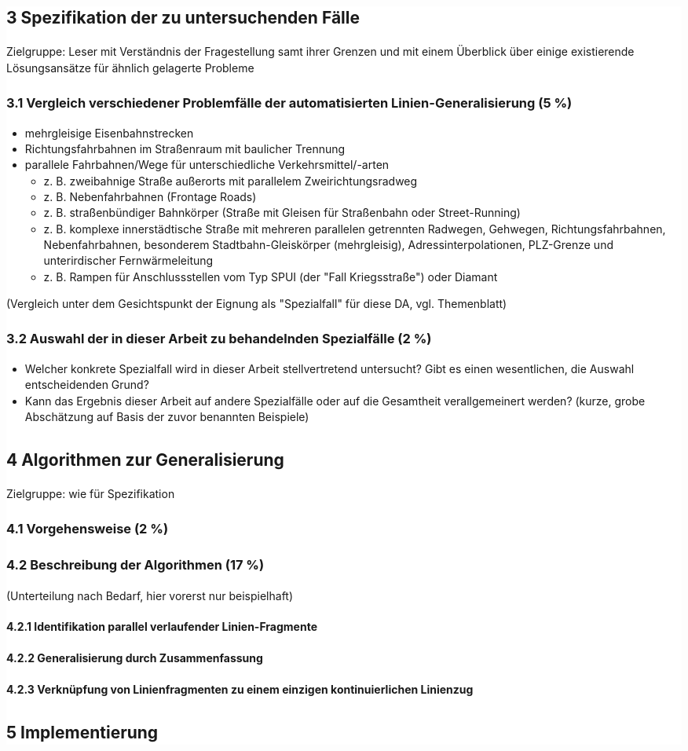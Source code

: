 ## 3  Spezifikation der zu untersuchenden Fälle

Zielgruppe: Leser mit Verständnis der Fragestellung samt ihrer Grenzen und mit einem Überblick über einige existierende Lösungsansätze für ähnlich gelagerte Probleme


### 3.1  Vergleich verschiedener Problemfälle der automatisierten Linien-Generalisierung  (5 %)

- mehrgleisige Eisenbahnstrecken
- Richtungsfahrbahnen im Straßenraum mit baulicher Trennung
- parallele Fahrbahnen/Wege für unterschiedliche Verkehrsmittel/-arten
  + z. B. zweibahnige Straße außerorts mit parallelem Zweirichtungsradweg
  + z. B. Nebenfahrbahnen (Frontage Roads)
  + z. B. straßenbündiger Bahnkörper (Straße mit Gleisen für Straßenbahn oder Street-Running)
  + z. B. komplexe innerstädtische Straße mit mehreren parallelen getrennten Radwegen, Gehwegen, Richtungsfahrbahnen, Nebenfahrbahnen, besonderem Stadtbahn-Gleiskörper (mehrgleisig), Adressinterpolationen, PLZ-Grenze und unterirdischer Fernwärmeleitung
  + z. B. Rampen für Anschlussstellen vom Typ SPUI (der "Fall Kriegsstraße") oder Diamant

(Vergleich unter dem Gesichtspunkt der Eignung als "Spezialfall" für diese DA, vgl. Themenblatt)


### 3.2  Auswahl der in dieser Arbeit zu behandelnden Spezialfälle  (2 %)

- Welcher konkrete Spezialfall wird in dieser Arbeit stellvertretend untersucht? Gibt es einen wesentlichen, die Auswahl entscheidenden Grund?
- Kann das Ergebnis dieser Arbeit auf andere Spezialfälle oder auf die Gesamtheit verallgemeinert werden? (kurze, grobe Abschätzung auf Basis der zuvor benannten Beispiele)


## 4  Algorithmen zur Generalisierung

Zielgruppe: wie für Spezifikation

### 4.1  Vorgehensweise  (2 %)

### 4.2  Beschreibung der Algorithmen  (17 %)

(Unterteilung nach Bedarf, hier vorerst nur beispielhaft)

#### 4.2.1  Identifikation parallel verlaufender Linien-Fragmente

#### 4.2.2  Generalisierung durch Zusammenfassung

#### 4.2.3  Verknüpfung von Linienfragmenten zu einem einzigen kontinuierlichen Linienzug


## 5  Implementierung
